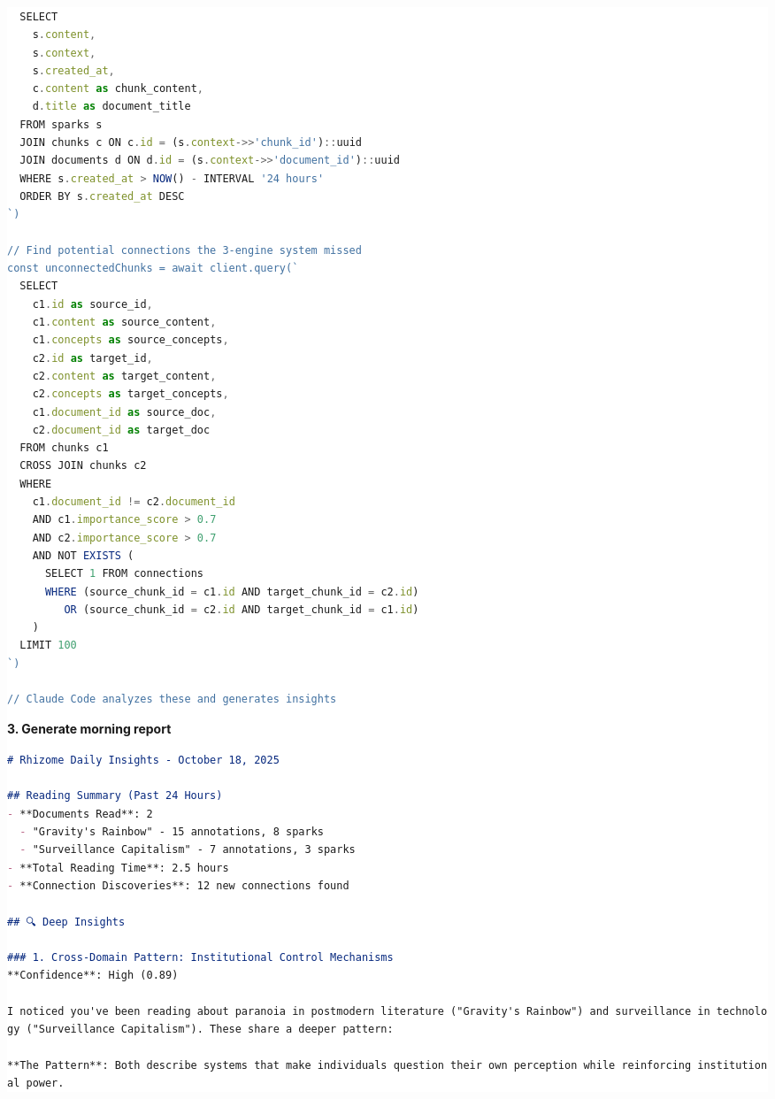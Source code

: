```typescript
  SELECT 
    s.content,
    s.context,
    s.created_at,
    c.content as chunk_content,
    d.title as document_title
  FROM sparks s
  JOIN chunks c ON c.id = (s.context->>'chunk_id')::uuid
  JOIN documents d ON d.id = (s.context->>'document_id')::uuid
  WHERE s.created_at > NOW() - INTERVAL '24 hours'
  ORDER BY s.created_at DESC
`)

// Find potential connections the 3-engine system missed
const unconnectedChunks = await client.query(`
  SELECT 
    c1.id as source_id,
    c1.content as source_content,
    c1.concepts as source_concepts,
    c2.id as target_id,
    c2.content as target_content,
    c2.concepts as target_concepts,
    c1.document_id as source_doc,
    c2.document_id as target_doc
  FROM chunks c1
  CROSS JOIN chunks c2
  WHERE 
    c1.document_id != c2.document_id
    AND c1.importance_score > 0.7
    AND c2.importance_score > 0.7
    AND NOT EXISTS (
      SELECT 1 FROM connections
      WHERE (source_chunk_id = c1.id AND target_chunk_id = c2.id)
         OR (source_chunk_id = c2.id AND target_chunk_id = c1.id)
    )
  LIMIT 100
`)

// Claude Code analyzes these and generates insights
```

**3. Generate morning report**

```markdown
# Rhizome Daily Insights - October 18, 2025

## Reading Summary (Past 24 Hours)
- **Documents Read**: 2
  - "Gravity's Rainbow" - 15 annotations, 8 sparks
  - "Surveillance Capitalism" - 7 annotations, 3 sparks
- **Total Reading Time**: 2.5 hours
- **Connection Discoveries**: 12 new connections found

## 🔍 Deep Insights

### 1. Cross-Domain Pattern: Institutional Control Mechanisms
**Confidence**: High (0.89)

I noticed you've been reading about paranoia in postmodern literature ("Gravity's Rainbow") and surveillance in technology ("Surveillance Capitalism"). These share a deeper pattern:

**The Pattern**: Both describe systems that make individuals question their own perception while reinforcing institutional power.

```
